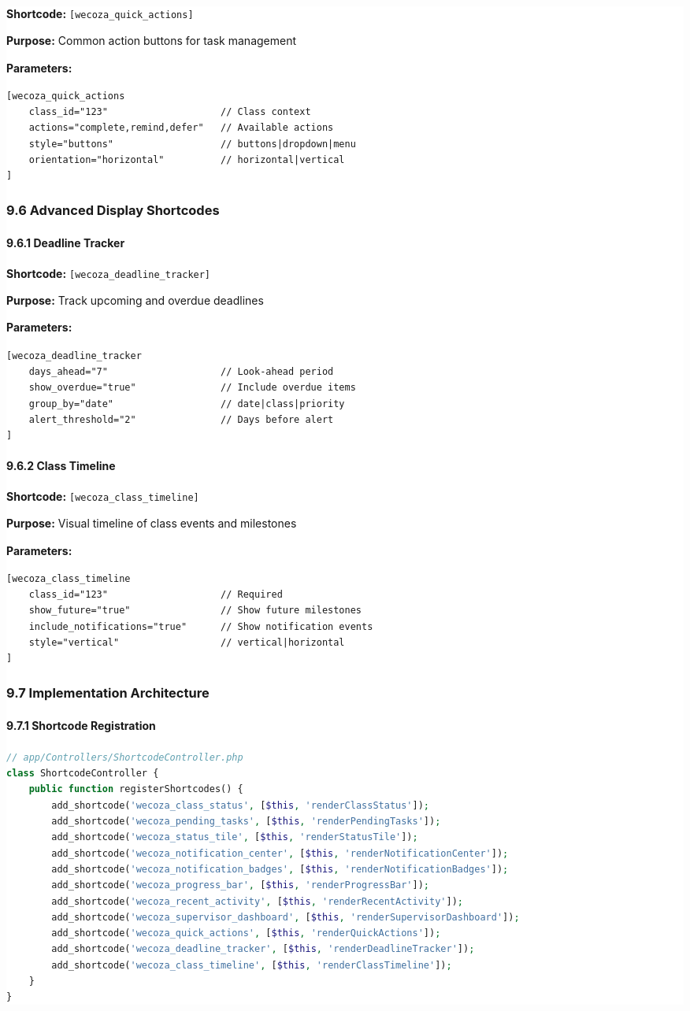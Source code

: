 **Shortcode:** `[wecoza_quick_actions]`

**Purpose:** Common action buttons for task management

**Parameters:**
```
[wecoza_quick_actions
    class_id="123"                    // Class context
    actions="complete,remind,defer"   // Available actions
    style="buttons"                   // buttons|dropdown|menu
    orientation="horizontal"          // horizontal|vertical
]
```

### 9.6 Advanced Display Shortcodes

#### 9.6.1 Deadline Tracker

**Shortcode:** `[wecoza_deadline_tracker]`

**Purpose:** Track upcoming and overdue deadlines

**Parameters:**
```
[wecoza_deadline_tracker
    days_ahead="7"                    // Look-ahead period
    show_overdue="true"               // Include overdue items
    group_by="date"                   // date|class|priority
    alert_threshold="2"               // Days before alert
]
```

#### 9.6.2 Class Timeline

**Shortcode:** `[wecoza_class_timeline]`

**Purpose:** Visual timeline of class events and milestones

**Parameters:**
```
[wecoza_class_timeline
    class_id="123"                    // Required
    show_future="true"                // Show future milestones
    include_notifications="true"      // Show notification events
    style="vertical"                  // vertical|horizontal
]
```

### 9.7 Implementation Architecture

#### 9.7.1 Shortcode Registration

```php
// app/Controllers/ShortcodeController.php
class ShortcodeController {
    public function registerShortcodes() {
        add_shortcode('wecoza_class_status', [$this, 'renderClassStatus']);
        add_shortcode('wecoza_pending_tasks', [$this, 'renderPendingTasks']);
        add_shortcode('wecoza_status_tile', [$this, 'renderStatusTile']);
        add_shortcode('wecoza_notification_center', [$this, 'renderNotificationCenter']);
        add_shortcode('wecoza_notification_badges', [$this, 'renderNotificationBadges']);
        add_shortcode('wecoza_progress_bar', [$this, 'renderProgressBar']);
        add_shortcode('wecoza_recent_activity', [$this, 'renderRecentActivity']);
        add_shortcode('wecoza_supervisor_dashboard', [$this, 'renderSupervisorDashboard']);
        add_shortcode('wecoza_quick_actions', [$this, 'renderQuickActions']);
        add_shortcode('wecoza_deadline_tracker', [$this, 'renderDeadlineTracker']);
        add_shortcode('wecoza_class_timeline', [$this, 'renderClassTimeline']);
    }
}
```